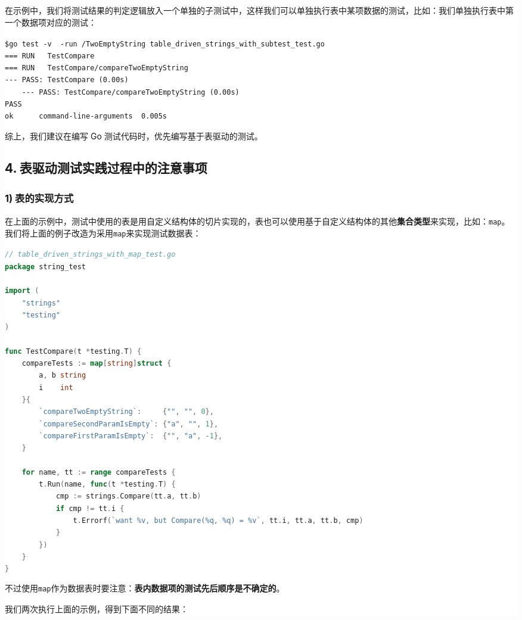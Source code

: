 在示例中，我们将测试结果的判定逻辑放入一个单独的子测试中，这样我们可以单独执行表中某项数据的测试，比如：我们单独执行表中第一个数据项对应的测试：

```shell
$go test -v  -run /TwoEmptyString table_driven_strings_with_subtest_test.go
=== RUN   TestCompare
=== RUN   TestCompare/compareTwoEmptyString
--- PASS: TestCompare (0.00s)
    --- PASS: TestCompare/compareTwoEmptyString (0.00s)
PASS
ok  	command-line-arguments	0.005s 
```

综上，我们建议在编写 Go 测试代码时，优先编写基于表驱动的测试。

## 4. 表驱动测试实践过程中的注意事项

### 1) 表的实现方式

在上面的示例中，测试中使用的表是用自定义结构体的切片实现的，表也可以使用基于自定义结构体的其他**集合类型**来实现，比如：`map`。我们将上面的例子改造为采用`map`来实现测试数据表：

```go
// table_driven_strings_with_map_test.go     
package string_test

import (
	"strings"
	"testing"
)

func TestCompare(t *testing.T) {
	compareTests := map[string]struct {
		a, b string
		i    int
	}{
		`compareTwoEmptyString`:     {"", "", 0},
		`compareSecondParamIsEmpty`: {"a", "", 1},
		`compareFirstParamIsEmpty`:  {"", "a", -1},
	}

	for name, tt := range compareTests {
		t.Run(name, func(t *testing.T) {
			cmp := strings.Compare(tt.a, tt.b)
			if cmp != tt.i {
				t.Errorf(`want %v, but Compare(%q, %q) = %v`, tt.i, tt.a, tt.b, cmp)
			}
		})
	}
} 
```

不过使用`map`作为数据表时要注意：**表内数据项的测试先后顺序是不确定的**。

我们两次执行上面的示例，得到下面不同的结果：
